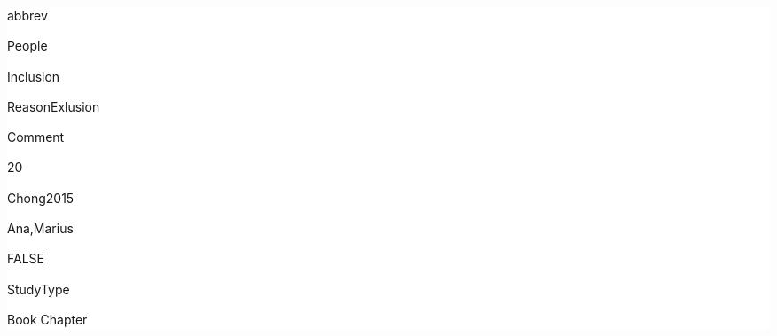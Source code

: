 abbrev

</th>
<th style="text-align:left;">

People

</th>
<th style="text-align:left;">

Inclusion

</th>
<th style="text-align:left;">

ReasonExlusion

</th>
<th style="text-align:left;">

Comment

</th>
</tr>
</thead>
<tbody>
<tr>
<td style="text-align:left;">

20

</td>
<td style="text-align:left;">

Chong2015

</td>
<td style="text-align:left;">

Ana,Marius

</td>
<td style="text-align:left;">

FALSE

</td>
<td style="text-align:left;">

StudyType

</td>
<td style="text-align:left;">

Book Chapter

</td>
</tr>
</tbody>
</table>
